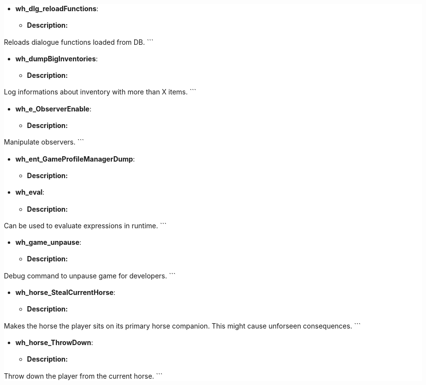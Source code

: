 - **wh_dlg_reloadFunctions**:

  - **Description:**

    ```text
Reloads dialogue functions loaded from DB.
    ```

- **wh_dumpBigInventories**:

  - **Description:**

    ```text
Log informations about inventory with more than X items.
    ```

- **wh_e_ObserverEnable**:

  - **Description:**

    ```text
Manipulate observers.
    ```

- **wh_ent_GameProfileManagerDump**:

  - **Description:**

    ```text

    ```

- **wh_eval**:

  - **Description:**

    ```text
Can be used to evaluate expressions in runtime.
    ```

- **wh_game_unpause**:

  - **Description:**

    ```text
Debug command to unpause game for developers.
    ```

- **wh_horse_StealCurrentHorse**:

  - **Description:**

    ```text
Makes the horse the player sits on its primary horse companion. This might cause unforseen consequences.
    ```

- **wh_horse_ThrowDown**:

  - **Description:**

    ```text
Throw down the player from the current horse.
    ```
